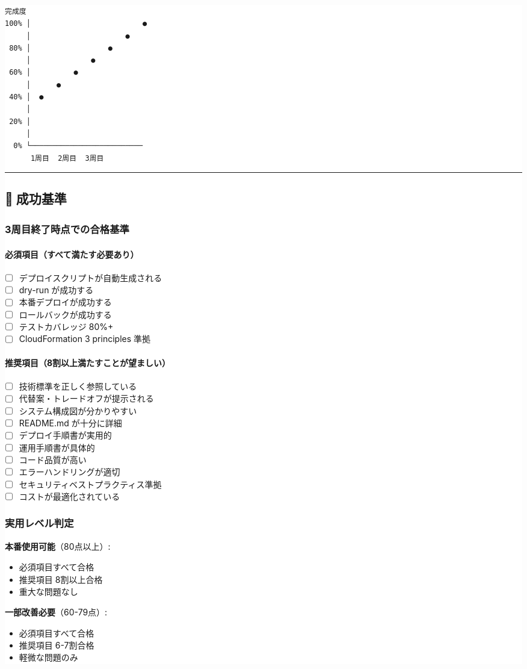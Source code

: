 ```
完成度
100% │                          ●
     │                      ●
 80% │                  ●
     │              ●
 60% │          ●
     │      ●
 40% │  ●
     │
 20% │
     │
  0% └──────────────────────────
      1周目  2周目  3周目
```

---

## 🎯 成功基準

### 3周目終了時点での合格基準

#### 必須項目（すべて満たす必要あり）

- [ ] デプロイスクリプトが自動生成される
- [ ] dry-run が成功する
- [ ] 本番デプロイが成功する
- [ ] ロールバックが成功する
- [ ] テストカバレッジ 80%+
- [ ] CloudFormation 3 principles 準拠

#### 推奨項目（8割以上満たすことが望ましい）

- [ ] 技術標準を正しく参照している
- [ ] 代替案・トレードオフが提示される
- [ ] システム構成図が分かりやすい
- [ ] README.md が十分に詳細
- [ ] デプロイ手順書が実用的
- [ ] 運用手順書が具体的
- [ ] コード品質が高い
- [ ] エラーハンドリングが適切
- [ ] セキュリティベストプラクティス準拠
- [ ] コストが最適化されている

### 実用レベル判定

**本番使用可能**（80点以上）:
- 必須項目すべて合格
- 推奨項目 8割以上合格
- 重大な問題なし

**一部改善必要**（60-79点）:
- 必須項目すべて合格
- 推奨項目 6-7割合格
- 軽微な問題のみ
